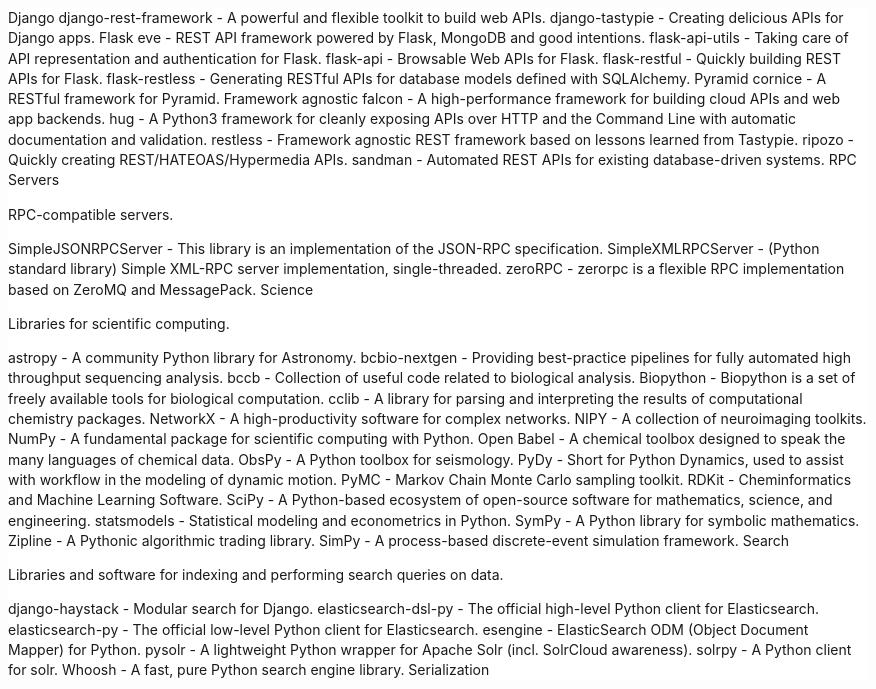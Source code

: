 Django
django-rest-framework - A powerful and flexible toolkit to build web APIs.
django-tastypie - Creating delicious APIs for Django apps.
Flask
eve - REST API framework powered by Flask, MongoDB and good intentions.
flask-api-utils - Taking care of API representation and authentication for Flask.
flask-api - Browsable Web APIs for Flask.
flask-restful - Quickly building REST APIs for Flask.
flask-restless - Generating RESTful APIs for database models defined with SQLAlchemy.
Pyramid
cornice - A RESTful framework for Pyramid.
Framework agnostic
falcon - A high-performance framework for building cloud APIs and web app backends.
hug - A Python3 framework for cleanly exposing APIs over HTTP and the Command Line with automatic documentation and validation.
restless - Framework agnostic REST framework based on lessons learned from Tastypie.
ripozo - Quickly creating REST/HATEOAS/Hypermedia APIs.
sandman - Automated REST APIs for existing database-driven systems.
RPC Servers

RPC-compatible servers.

SimpleJSONRPCServer - This library is an implementation of the JSON-RPC specification.
SimpleXMLRPCServer - (Python standard library) Simple XML-RPC server implementation, single-threaded.
zeroRPC - zerorpc is a flexible RPC implementation based on ZeroMQ and MessagePack.
Science

Libraries for scientific computing.

astropy - A community Python library for Astronomy.
bcbio-nextgen - Providing best-practice pipelines for fully automated high throughput sequencing analysis.
bccb - Collection of useful code related to biological analysis.
Biopython - Biopython is a set of freely available tools for biological computation.
cclib - A library for parsing and interpreting the results of computational chemistry packages.
NetworkX - A high-productivity software for complex networks.
NIPY - A collection of neuroimaging toolkits.
NumPy - A fundamental package for scientific computing with Python.
Open Babel - A chemical toolbox designed to speak the many languages of chemical data.
ObsPy - A Python toolbox for seismology.
PyDy - Short for Python Dynamics, used to assist with workflow in the modeling of dynamic motion.
PyMC - Markov Chain Monte Carlo sampling toolkit.
RDKit - Cheminformatics and Machine Learning Software.
SciPy - A Python-based ecosystem of open-source software for mathematics, science, and engineering.
statsmodels - Statistical modeling and econometrics in Python.
SymPy - A Python library for symbolic mathematics.
Zipline - A Pythonic algorithmic trading library.
SimPy - A process-based discrete-event simulation framework.
Search

Libraries and software for indexing and performing search queries on data.

django-haystack - Modular search for Django.
elasticsearch-dsl-py - The official high-level Python client for Elasticsearch.
elasticsearch-py - The official low-level Python client for Elasticsearch.
esengine - ElasticSearch ODM (Object Document Mapper) for Python.
pysolr - A lightweight Python wrapper for Apache Solr (incl. SolrCloud awareness).
solrpy - A Python client for solr.
Whoosh - A fast, pure Python search engine library.
Serialization
